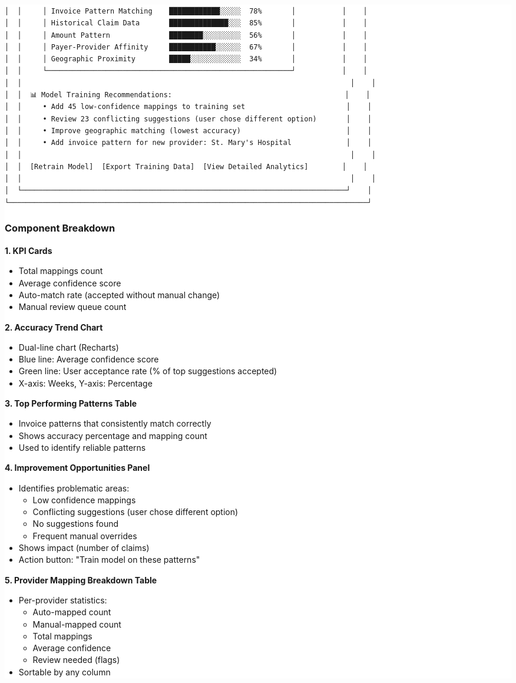 ```
│  │     │ Invoice Pattern Matching    ████████████░░░░░  78%       │           │    │
│  │     │ Historical Claim Data       ██████████████░░░  85%       │           │    │
│  │     │ Amount Pattern              ████████░░░░░░░░░  56%       │           │    │
│  │     │ Payer-Provider Affinity     ███████████░░░░░░  67%       │           │    │
│  │     │ Geographic Proximity        █████░░░░░░░░░░░░  34%       │           │    │
│  │     └──────────────────────────────────────────────────────────┘           │    │
│  │                                                                              │    │
│  │  📊 Model Training Recommendations:                                         │    │
│  │     • Add 45 low-confidence mappings to training set                        │    │
│  │     • Review 23 conflicting suggestions (user chose different option)       │    │
│  │     • Improve geographic matching (lowest accuracy)                         │    │
│  │     • Add invoice pattern for new provider: St. Mary's Hospital             │    │
│  │                                                                              │    │
│  │  [Retrain Model]  [Export Training Data]  [View Detailed Analytics]        │    │
│  │                                                                              │    │
│  └─────────────────────────────────────────────────────────────────────────────┘    │
└─────────────────────────────────────────────────────────────────────────────────────┘
```

### Component Breakdown

**1. KPI Cards**
- Total mappings count
- Average confidence score
- Auto-match rate (accepted without manual change)
- Manual review queue count

**2. Accuracy Trend Chart**
- Dual-line chart (Recharts)
- Blue line: Average confidence score
- Green line: User acceptance rate (% of top suggestions accepted)
- X-axis: Weeks, Y-axis: Percentage

**3. Top Performing Patterns Table**
- Invoice patterns that consistently match correctly
- Shows accuracy percentage and mapping count
- Used to identify reliable patterns

**4. Improvement Opportunities Panel**
- Identifies problematic areas:
  - Low confidence mappings
  - Conflicting suggestions (user chose different option)
  - No suggestions found
  - Frequent manual overrides
- Shows impact (number of claims)
- Action button: "Train model on these patterns"

**5. Provider Mapping Breakdown Table**
- Per-provider statistics:
  - Auto-mapped count
  - Manual-mapped count
  - Total mappings
  - Average confidence
  - Review needed (flags)
- Sortable by any column
